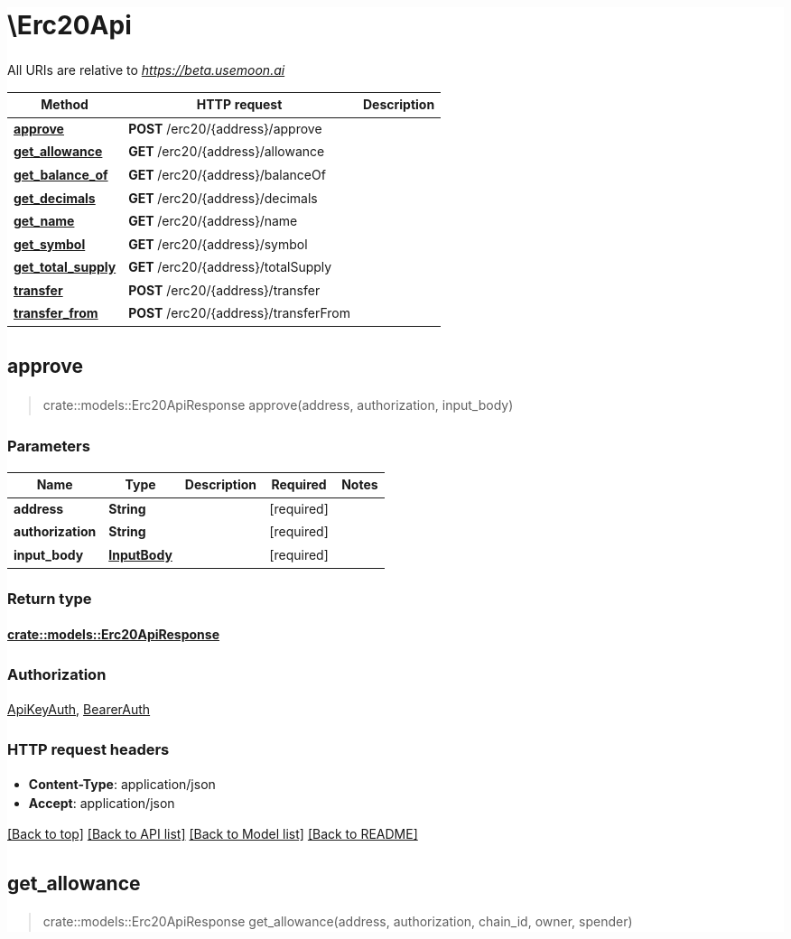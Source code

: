 # \Erc20Api

All URIs are relative to *https://beta.usemoon.ai*

Method | HTTP request | Description
------------- | ------------- | -------------
[**approve**](Erc20Api.md#approve) | **POST** /erc20/{address}/approve | 
[**get_allowance**](Erc20Api.md#get_allowance) | **GET** /erc20/{address}/allowance | 
[**get_balance_of**](Erc20Api.md#get_balance_of) | **GET** /erc20/{address}/balanceOf | 
[**get_decimals**](Erc20Api.md#get_decimals) | **GET** /erc20/{address}/decimals | 
[**get_name**](Erc20Api.md#get_name) | **GET** /erc20/{address}/name | 
[**get_symbol**](Erc20Api.md#get_symbol) | **GET** /erc20/{address}/symbol | 
[**get_total_supply**](Erc20Api.md#get_total_supply) | **GET** /erc20/{address}/totalSupply | 
[**transfer**](Erc20Api.md#transfer) | **POST** /erc20/{address}/transfer | 
[**transfer_from**](Erc20Api.md#transfer_from) | **POST** /erc20/{address}/transferFrom | 



## approve

> crate::models::Erc20ApiResponse approve(address, authorization, input_body)


### Parameters


Name | Type | Description  | Required | Notes
------------- | ------------- | ------------- | ------------- | -------------
**address** | **String** |  | [required] |
**authorization** | **String** |  | [required] |
**input_body** | [**InputBody**](InputBody.md) |  | [required] |

### Return type

[**crate::models::Erc20ApiResponse**](ERC20APIResponse.md)

### Authorization

[ApiKeyAuth](../README.md#ApiKeyAuth), [BearerAuth](../README.md#BearerAuth)

### HTTP request headers

- **Content-Type**: application/json
- **Accept**: application/json

[[Back to top]](#) [[Back to API list]](../README.md#documentation-for-api-endpoints) [[Back to Model list]](../README.md#documentation-for-models) [[Back to README]](../README.md)


## get_allowance

> crate::models::Erc20ApiResponse get_allowance(address, authorization, chain_id, owner, spender)

